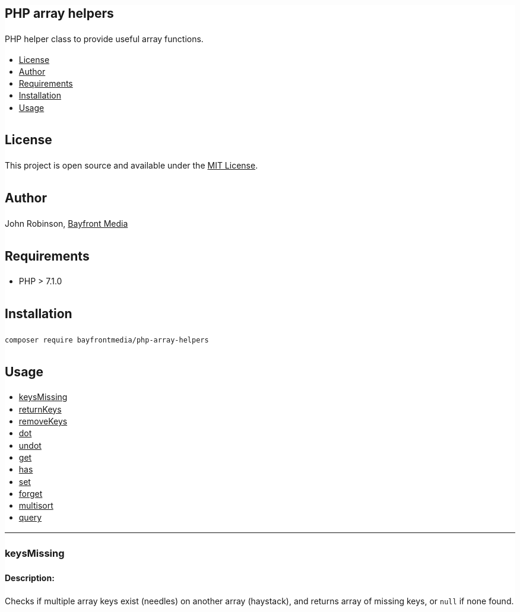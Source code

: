 ## PHP array helpers

PHP helper class to provide useful array functions.

- [License](#license)
- [Author](#author)
- [Requirements](#requirements)
- [Installation](#installation)
- [Usage](#usage)

## License

This project is open source and available under the [MIT License](https://github.com/bayfrontmedia/php-array-helpers/blob/master/LICENSE).

## Author

John Robinson, [Bayfront Media](https://www.bayfrontmedia.com)

## Requirements

* PHP > 7.1.0

## Installation

```
composer require bayfrontmedia/php-array-helpers
```

## Usage

- [keysMissing](#keysmissing)
- [returnKeys](#returnkeys)
- [removeKeys](#removekeys)
- [dot](#dot)
- [undot](#undot)
- [get](#get)
- [has](#has)
- [set](#set)
- [forget](#forget)
- [multisort](#multisort)
- [query](#query)

<hr />

### keysMissing

#### Description:

Checks if multiple array keys exist (needles) on another array (haystack), and returns array of missing keys, or `null` if none found.
